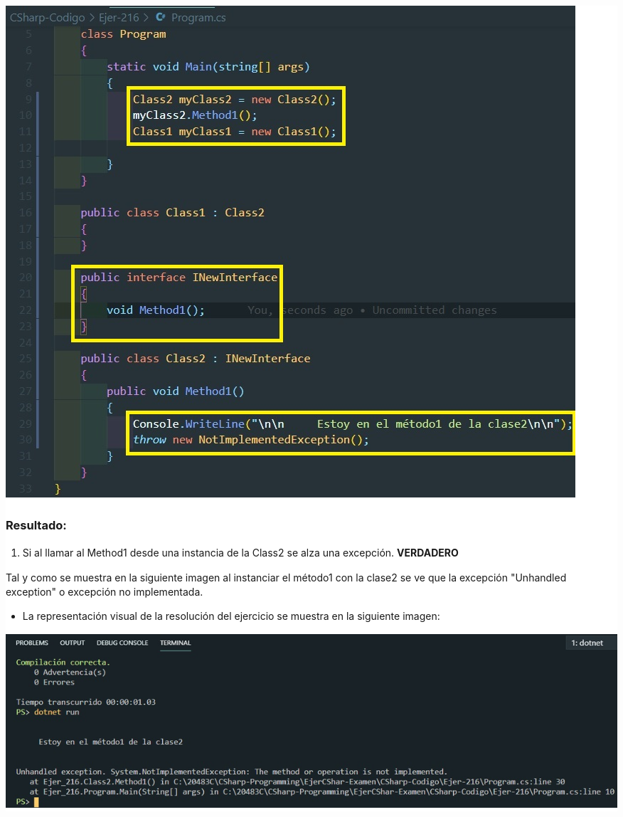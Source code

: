 ![alt text](./md_img/ejerNo-216-1.jpg " !!!")

### Resultado:

1. Si al llamar al Method1 desde una instancia de la Class2 se alza una excepción. **VERDADERO**

Tal y como se muestra en la siguiente imagen al instanciar el método1 con la clase2 se ve que la excepción "Unhandled exception" o excepción no implementada.

- La representación visual de la resolución del ejercicio se muestra en la siguiente imagen:

![alt text](./md_img/ejerNo-216-2.jpg " !!!")
